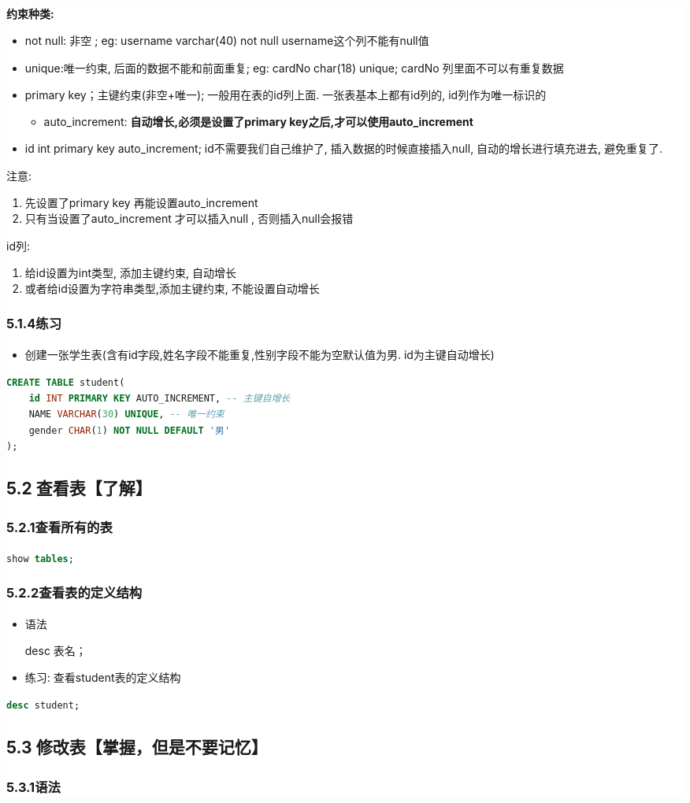 **约束种类:** 

- not null: 非空 ;  eg:  username varchar(40)  not null  username这个列不能有null值
- unique:唯一约束, 后面的数据不能和前面重复;  eg: cardNo char(18) unique;  cardNo 列里面不可以有重复数据


- primary key；主键约束(非空+唯一);    一般用在表的id列上面.  一张表基本上都有id列的, id列作为唯一标识的 

  - auto_increment: **自动增长,必须是设置了primary key之后,才可以使用auto_increment** 
- id int  primary key   auto_increment;  id不需要我们自己维护了, 插入数据的时候直接插入null, 自动的增长进行填充进去, 避免重复了.  

注意:

1. 先设置了primary key 再能设置auto_increment
2. 只有当设置了auto_increment 才可以插入null , 否则插入null会报错

id列:

1. 给id设置为int类型, 添加主键约束,  自动增长
2. 或者给id设置为字符串类型,添加主键约束,  不能设置自动增长

### 5.1.4练习

- 创建一张学生表(含有id字段,姓名字段不能重复,性别字段不能为空默认值为男. id为主键自动增长) 

```sql
CREATE TABLE student(
	id INT PRIMARY KEY AUTO_INCREMENT, -- 主键自增长
	NAME VARCHAR(30) UNIQUE, -- 唯一约束
	gender CHAR(1) NOT NULL DEFAULT '男'
);
```

## 5.2 查看表【了解】

### 5.2.1查看所有的表

```sql
show tables;
```

### 5.2.2查看表的定义结构

+ 语法

  desc  表名；

+ 练习: 查看student表的定义结构

```sql
desc student;
```



## 5.3 修改表【掌握，但是不要记忆】

### 5.3.1语法
